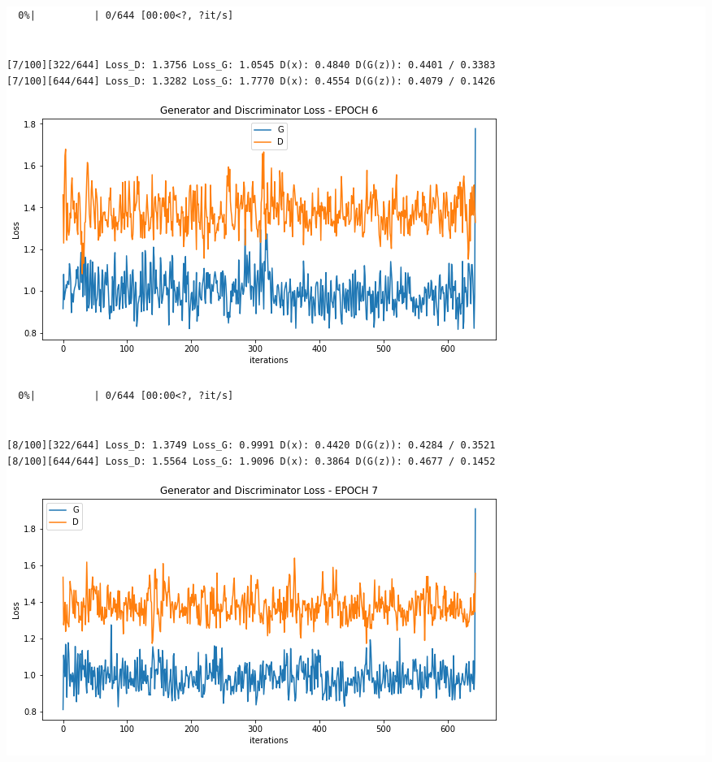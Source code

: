


      0%|          | 0/644 [00:00<?, ?it/s]


    [7/100][322/644] Loss_D: 1.3756 Loss_G: 1.0545 D(x): 0.4840 D(G(z)): 0.4401 / 0.3383
    [7/100][644/644] Loss_D: 1.3282 Loss_G: 1.7770 D(x): 0.4554 D(G(z)): 0.4079 / 0.1426



    
![png](output_37_23.png)
    



      0%|          | 0/644 [00:00<?, ?it/s]


    [8/100][322/644] Loss_D: 1.3749 Loss_G: 0.9991 D(x): 0.4420 D(G(z)): 0.4284 / 0.3521
    [8/100][644/644] Loss_D: 1.5564 Loss_G: 1.9096 D(x): 0.3864 D(G(z)): 0.4677 / 0.1452



    
![png](output_37_26.png)
    
